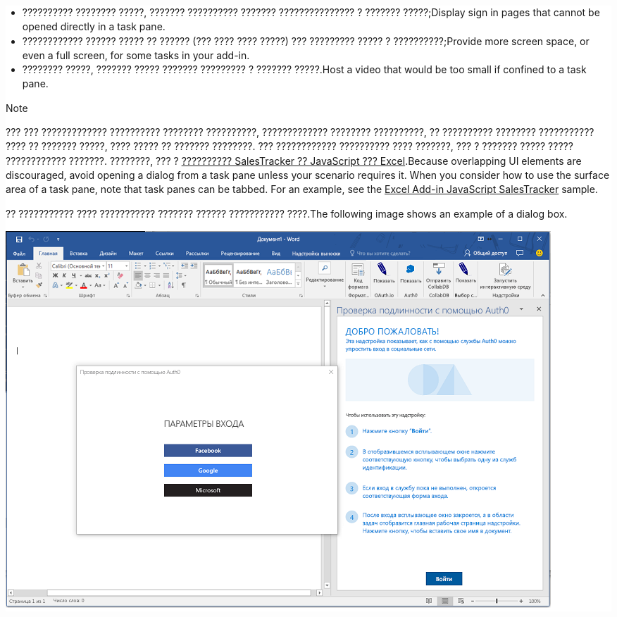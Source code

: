 - <span data-ttu-id="57d54-112">?????????? ???????? ?????, ??????? ?????????? ??????? ??????????????? ? ??????? ?????;</span><span class="sxs-lookup"><span data-stu-id="57d54-112">Display sign in pages that cannot be opened directly in a task pane.</span></span>
- <span data-ttu-id="57d54-113">???????????? ?????? ????? ?? ?????? (??? ???? ???? ?????) ??? ????????? ????? ? ??????????;</span><span class="sxs-lookup"><span data-stu-id="57d54-113">Provide more screen space, or even a full screen, for some tasks in your add-in.</span></span>
- <span data-ttu-id="57d54-114">???????? ?????, ??????? ????? ??????? ????????? ? ??????? ?????.</span><span class="sxs-lookup"><span data-stu-id="57d54-114">Host a video that would be too small if confined to a task pane.</span></span>

> [!NOTE]
> <span data-ttu-id="57d54-p104">??? ??? ????????????? ?????????? ???????? ??????????, ????????????? ???????? ??????????, ?? ?????????? ???????? ??????????? ???? ?? ??????? ?????, ???? ????? ?? ??????? ????????. ??? ???????????? ?????????? ???? ???????, ??? ? ??????? ????? ????? ???????????? ???????. ????????, ??? ? [?????????? SalesTracker ?? JavaScript ??? Excel](https://github.com/OfficeDev/Excel-Add-in-JavaScript-SalesTracker).</span><span class="sxs-lookup"><span data-stu-id="57d54-p104">Because overlapping UI elements are discouraged, avoid opening a dialog from a task pane unless your scenario requires it. When you consider how to use the surface area of a task pane, note that task panes can be tabbed. For an example, see the [Excel Add-in JavaScript SalesTracker](https://github.com/OfficeDev/Excel-Add-in-JavaScript-SalesTracker) sample.</span></span>

<span data-ttu-id="57d54-118">?? ??????????? ???? ??????????? ??????? ?????? ??????????? ????.</span><span class="sxs-lookup"><span data-stu-id="57d54-118">The following image shows an example of a dialog box.</span></span>

![??????? ?????????](../images/auth-o-dialog-open.png)
